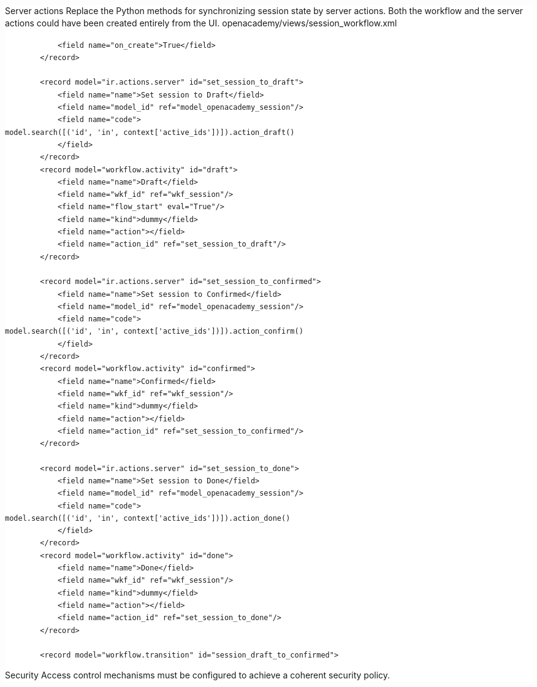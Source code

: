 Server actions
Replace the Python methods for synchronizing session state by server actions.
Both the workflow and the server actions could have been created entirely from the UI.
openacademy/views/session_workflow.xml
```
            <field name="on_create">True</field>
        </record>

        <record model="ir.actions.server" id="set_session_to_draft">
            <field name="name">Set session to Draft</field>
            <field name="model_id" ref="model_openacademy_session"/>
            <field name="code">
model.search([('id', 'in', context['active_ids'])]).action_draft()
            </field>
        </record>
        <record model="workflow.activity" id="draft">
            <field name="name">Draft</field>
            <field name="wkf_id" ref="wkf_session"/>
            <field name="flow_start" eval="True"/>
            <field name="kind">dummy</field>
            <field name="action"></field>
            <field name="action_id" ref="set_session_to_draft"/>
        </record>

        <record model="ir.actions.server" id="set_session_to_confirmed">
            <field name="name">Set session to Confirmed</field>
            <field name="model_id" ref="model_openacademy_session"/>
            <field name="code">
model.search([('id', 'in', context['active_ids'])]).action_confirm()
            </field>
        </record>
        <record model="workflow.activity" id="confirmed">
            <field name="name">Confirmed</field>
            <field name="wkf_id" ref="wkf_session"/>
            <field name="kind">dummy</field>
            <field name="action"></field>
            <field name="action_id" ref="set_session_to_confirmed"/>
        </record>

        <record model="ir.actions.server" id="set_session_to_done">
            <field name="name">Set session to Done</field>
            <field name="model_id" ref="model_openacademy_session"/>
            <field name="code">
model.search([('id', 'in', context['active_ids'])]).action_done()
            </field>
        </record>
        <record model="workflow.activity" id="done">
            <field name="name">Done</field>
            <field name="wkf_id" ref="wkf_session"/>
            <field name="kind">dummy</field>
            <field name="action"></field>
            <field name="action_id" ref="set_session_to_done"/>
        </record>

        <record model="workflow.transition" id="session_draft_to_confirmed">
```
Security
Access control mechanisms must be configured to achieve a coherent security policy.
